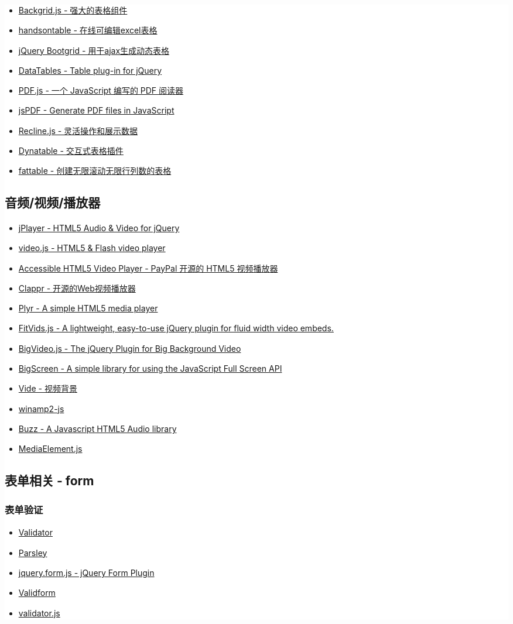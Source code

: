 * [Backgrid.js - 强大的表格组件](https://github.com/wyuenho/backgrid)

* [handsontable - 在线可编辑excel表格](https://github.com/handsontable/handsontable)

* [jQuery Bootgrid - 用于ajax生成动态表格](https://github.com/rstaib/jquery-bootgrid)

* [DataTables - Table plug-in for jQuery](https://github.com/DataTables/DataTables)

* [PDF.js - 一个 JavaScript 编写的 PDF 阅读器](https://github.com/mozilla/pdf.js)

* [jsPDF - Generate PDF files in JavaScript](https://github.com/MrRio/jsPDF)

* [Recline.js - 灵活操作和展示数据](https://github.com/okfn/recline/)

* [Dynatable - 交互式表格插件](https://github.com/alfajango/jquery-dynatable)

* [fattable - 创建无限滚动无限行列数的表格](https://github.com/fulmicoton/fattable)


## 音频/视频/播放器

* [jPlayer - HTML5 Audio & Video for jQuery](https://github.com/happyworm/jPlayer)

* [video.js - HTML5 & Flash video player](https://github.com/videojs/video.js)

* [Accessible HTML5 Video Player - PayPal 开源的 HTML5 视频播放器](https://github.com/paypal/accessible-html5-video-player)

* [Clappr - 开源的Web视频播放器](https://github.com/clappr/clappr)

* [Plyr - A simple HTML5 media player](https://github.com/selz/plyr)

* [FitVids.js - A lightweight, easy-to-use jQuery plugin for fluid width video embeds.](https://github.com/davatron5000/FitVids.js)

* [BigVideo.js - The jQuery Plugin for Big Background Video](https://github.com/dfcb/BigVideo.js)

* [BigScreen - A simple library for using the JavaScript Full Screen API](https://github.com/bdougherty/BigScreen)

* [Vide - 视频背景](https://github.com/VodkaBears/Vide)

* [winamp2-js](https://github.com/captbaritone/winamp2-js)

* [Buzz - A Javascript HTML5 Audio library](https://github.com/jaysalvat/buzz)

* [MediaElement.js](http://github.com/johndyer/mediaelement/)


## 表单相关 - form

### 表单验证

* [Validator](https://github.com/niceue/validator)

* [Parsley](https://github.com/guillaumepotier/Parsley.js)

* [jquery.form.js - jQuery Form Plugin](https://github.com/malsup/form)

* [Validform](https://github.com/haiercdboy/Validform)

* [validator.js](https://github.com/sofish/validator.js)

